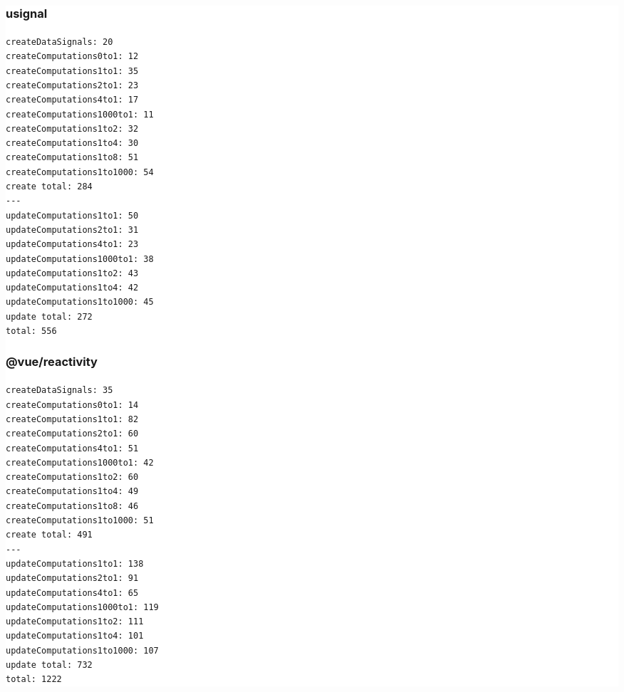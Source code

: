 ### usignal

```
createDataSignals: 20
createComputations0to1: 12
createComputations1to1: 35
createComputations2to1: 23
createComputations4to1: 17
createComputations1000to1: 11
createComputations1to2: 32
createComputations1to4: 30
createComputations1to8: 51
createComputations1to1000: 54
create total: 284
---
updateComputations1to1: 50
updateComputations2to1: 31
updateComputations4to1: 23
updateComputations1000to1: 38
updateComputations1to2: 43
updateComputations1to4: 42
updateComputations1to1000: 45
update total: 272
total: 556
```

### @vue/reactivity

```
createDataSignals: 35
createComputations0to1: 14
createComputations1to1: 82
createComputations2to1: 60
createComputations4to1: 51
createComputations1000to1: 42
createComputations1to2: 60
createComputations1to4: 49
createComputations1to8: 46
createComputations1to1000: 51
create total: 491
---
updateComputations1to1: 138
updateComputations2to1: 91
updateComputations4to1: 65
updateComputations1000to1: 119
updateComputations1to2: 111
updateComputations1to4: 101
updateComputations1to1000: 107
update total: 732
total: 1222
```
